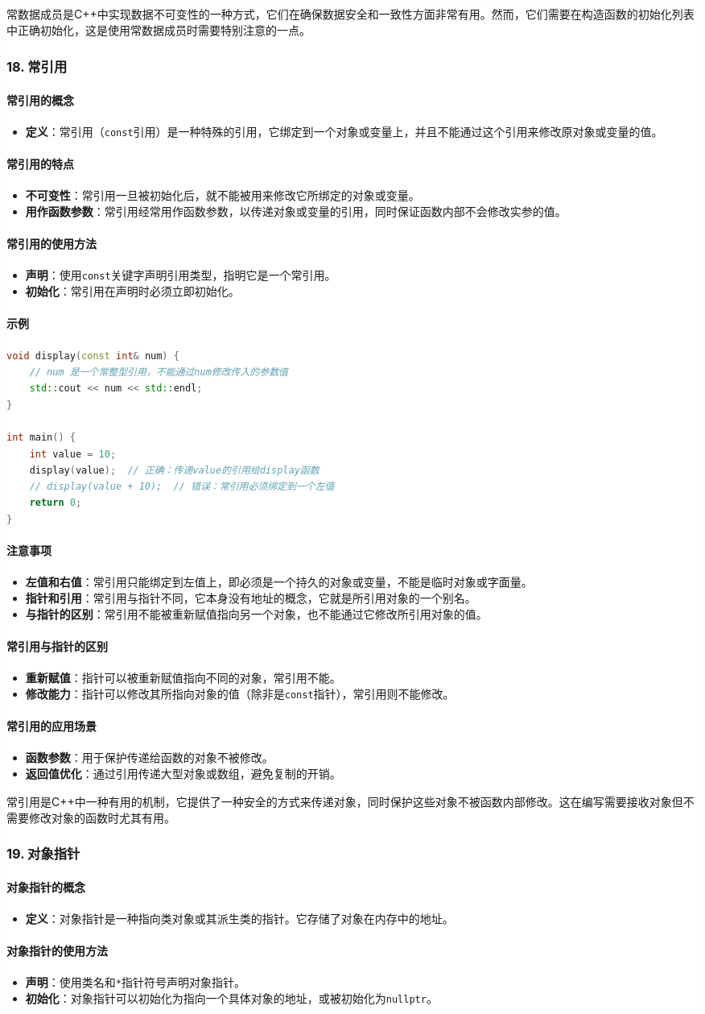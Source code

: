 常数据成员是C++中实现数据不可变性的一种方式，它们在确保数据安全和一致性方面非常有用。然而，它们需要在构造函数的初始化列表中正确初始化，这是使用常数据成员时需要特别注意的一点。



### 18. 常引用

#### 常引用的概念
- **定义**：常引用（`const`引用）是一种特殊的引用，它绑定到一个对象或变量上，并且不能通过这个引用来修改原对象或变量的值。

#### 常引用的特点
- **不可变性**：常引用一旦被初始化后，就不能被用来修改它所绑定的对象或变量。
- **用作函数参数**：常引用经常用作函数参数，以传递对象或变量的引用，同时保证函数内部不会修改实参的值。

#### 常引用的使用方法
- **声明**：使用`const`关键字声明引用类型，指明它是一个常引用。
- **初始化**：常引用在声明时必须立即初始化。

#### 示例
```cpp
void display(const int& num) {
    // num 是一个常整型引用，不能通过num修改传入的参数值
    std::cout << num << std::endl;
}

int main() {
    int value = 10;
    display(value);  // 正确：传递value的引用给display函数
    // display(value + 10);  // 错误：常引用必须绑定到一个左值
    return 0;
}
```

#### 注意事项
- **左值和右值**：常引用只能绑定到左值上，即必须是一个持久的对象或变量，不能是临时对象或字面量。
- **指针和引用**：常引用与指针不同，它本身没有地址的概念，它就是所引用对象的一个别名。
- **与指针的区别**：常引用不能被重新赋值指向另一个对象，也不能通过它修改所引用对象的值。

#### 常引用与指针的区别
- **重新赋值**：指针可以被重新赋值指向不同的对象，常引用不能。
- **修改能力**：指针可以修改其所指向对象的值（除非是`const`指针），常引用则不能修改。

#### 常引用的应用场景
- **函数参数**：用于保护传递给函数的对象不被修改。
- **返回值优化**：通过引用传递大型对象或数组，避免复制的开销。

常引用是C++中一种有用的机制，它提供了一种安全的方式来传递对象，同时保护这些对象不被函数内部修改。这在编写需要接收对象但不需要修改对象的函数时尤其有用。


### 19. 对象指针

#### 对象指针的概念
- **定义**：对象指针是一种指向类对象或其派生类的指针。它存储了对象在内存中的地址。

#### 对象指针的使用方法
- **声明**：使用类名和`*`指针符号声明对象指针。
- **初始化**：对象指针可以初始化为指向一个具体对象的地址，或被初始化为`nullptr`。
